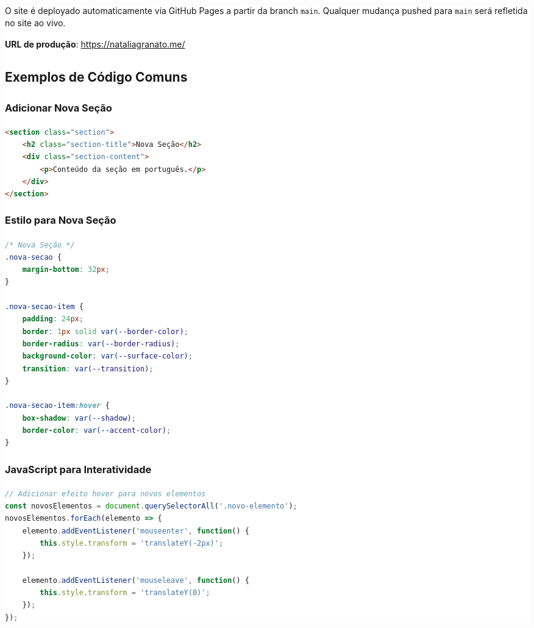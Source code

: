 O site é deployado automaticamente via GitHub Pages a partir da branch `main`. Qualquer mudança pushed para `main` será refletida no site ao vivo.

**URL de produção**: https://nataliagranato.me/

## Exemplos de Código Comuns

### Adicionar Nova Seção
```html
<section class="section">
    <h2 class="section-title">Nova Seção</h2>
    <div class="section-content">
        <p>Conteúdo da seção em português.</p>
    </div>
</section>
```

### Estilo para Nova Seção
```css
/* Nova Seção */
.nova-secao {
    margin-bottom: 32px;
}

.nova-secao-item {
    padding: 24px;
    border: 1px solid var(--border-color);
    border-radius: var(--border-radius);
    background-color: var(--surface-color);
    transition: var(--transition);
}

.nova-secao-item:hover {
    box-shadow: var(--shadow);
    border-color: var(--accent-color);
}
```

### JavaScript para Interatividade
```javascript
// Adicionar efeito hover para novos elementos
const novosElementos = document.querySelectorAll('.novo-elemento');
novosElementos.forEach(elemento => {
    elemento.addEventListener('mouseenter', function() {
        this.style.transform = 'translateY(-2px)';
    });
    
    elemento.addEventListener('mouseleave', function() {
        this.style.transform = 'translateY(0)';
    });
});
```
